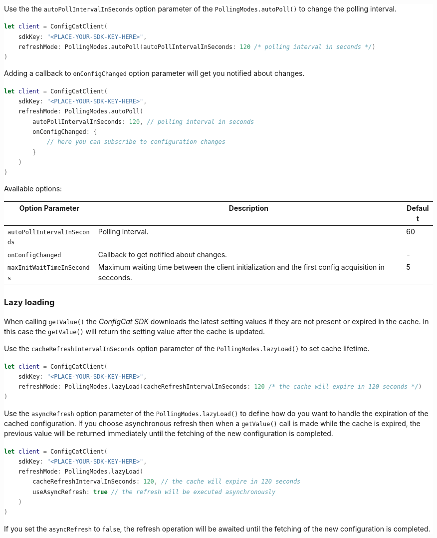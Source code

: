 Use the the `autoPollIntervalInSeconds` option parameter of the `PollingModes.autoPoll()` to change the polling interval.
```swift
let client = ConfigCatClient(
    sdkKey: "<PLACE-YOUR-SDK-KEY-HERE>", 
    refreshMode: PollingModes.autoPoll(autoPollIntervalInSeconds: 120 /* polling interval in seconds */)
)
```
Adding a callback to `onConfigChanged` option parameter will get you notified about changes.
```swift
let client = ConfigCatClient(
    sdkKey: "<PLACE-YOUR-SDK-KEY-HERE>", 
    refreshMode: PollingModes.autoPoll(
        autoPollIntervalInSeconds: 120, // polling interval in seconds
        onConfigChanged: {
            // here you can subscribe to configuration changes 
        }
    )
)
```
Available options:

| Option Parameter                    | Description                                                                                          | Default |
| ----------------------------------- | ---------------------------------------------------------------------------------------------------- | ------- |
| `autoPollIntervalInSeconds`         | Polling interval.                                                                                    | 60      |
| `onConfigChanged`                   | Callback to get notified about changes.                                                              | -       |
| `maxInitWaitTimeInSeconds`          | Maximum waiting time between the client initialization and the first config acquisition in secconds. | 5       |

### Lazy loading
When calling `getValue()` the *ConfigCat SDK* downloads the latest setting values if they are not present or expired in the cache. In this case the `getValue()` will return the setting value after the cache is updated.

Use the `cacheRefreshIntervalInSeconds` option parameter of the `PollingModes.lazyLoad()` to set cache lifetime.
```swift
let client = ConfigCatClient(
    sdkKey: "<PLACE-YOUR-SDK-KEY-HERE>", 
    refreshMode: PollingModes.lazyLoad(cacheRefreshIntervalInSeconds: 120 /* the cache will expire in 120 seconds */)
)
```
Use the `asyncRefresh` option parameter of the `PollingModes.lazyLoad()` to define how do you want to handle the expiration of the cached configuration. If you choose asynchronous refresh then when a `getValue()` call is made while the cache is expired, the previous value will be returned immediately until the fetching of the new configuration is completed.
```swift
let client = ConfigCatClient(
    sdkKey: "<PLACE-YOUR-SDK-KEY-HERE>", 
    refreshMode: PollingModes.lazyLoad(
        cacheRefreshIntervalInSeconds: 120, // the cache will expire in 120 seconds
        useAsyncRefresh: true // the refresh will be executed asynchronously
    )
)
```
If you set the `asyncRefresh` to `false`, the refresh operation will be awaited until the fetching of the new configuration is completed.
